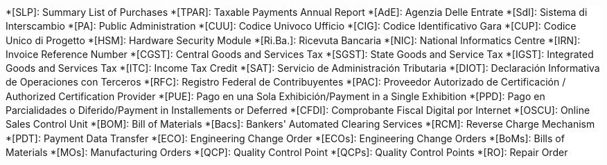   *[SLP]: Summary List of Purchases
  *[TPAR]: Taxable Payments Annual Report
  *[AdE]: Agenzia Delle Entrate
  *[SdI]: Sistema di Interscambio
  *[PA]: Public Administration
  *[CUU]: Codice Univoco Ufficio
  *[CIG]: Codice Identificativo Gara
  *[CUP]: Codice Unico di Progetto
  *[HSM]: Hardware Security Module
  *[Ri.Ba.]: Ricevuta Bancaria
  *[NIC]: National Informatics Centre
  *[IRN]: Invoice Reference Number
  *[CGST]: Central Goods and Services Tax
  *[SGST]: State Goods and Service Tax
  *[IGST]: Integrated Goods and Services Tax
  *[ITC]: Income Tax Credit
  *[SAT]: Servicio de Administración Tributaria
  *[DIOT]: Declaración Informativa de Operaciones con Terceros
  *[RFC]: Registro Federal de Contribuyentes
  *[PAC]: Proveedor Autorizado de Certificación / Authorized Certification Provider
  *[PUE]: Pago en una Sola Exhibición/Payment in a Single Exhibition
  *[PPD]: Pago en Parcialidades o Diferido/Payment in Installements or Deferred
  *[CFDI]: Comprobante Fiscal Digital por Internet
  *[OSCU]: Online Sales Control Unit
  *[BOM]: Bill of Materials
  *[Bacs]: Bankers' Automated Clearing Services
  *[RCM]: Reverse Charge Mechanism
  *[PDT]: Payment Data Transfer
  *[ECO]: Engineering Change Order
  *[ECOs]: Engineering Change Orders
  *[BoMs]: Bills of Materials
  *[MOs]: Manufacturing Orders
  *[QCP]: Quality Control Point
  *[QCPs]: Quality Control Points
  *[RO]: Repair Order